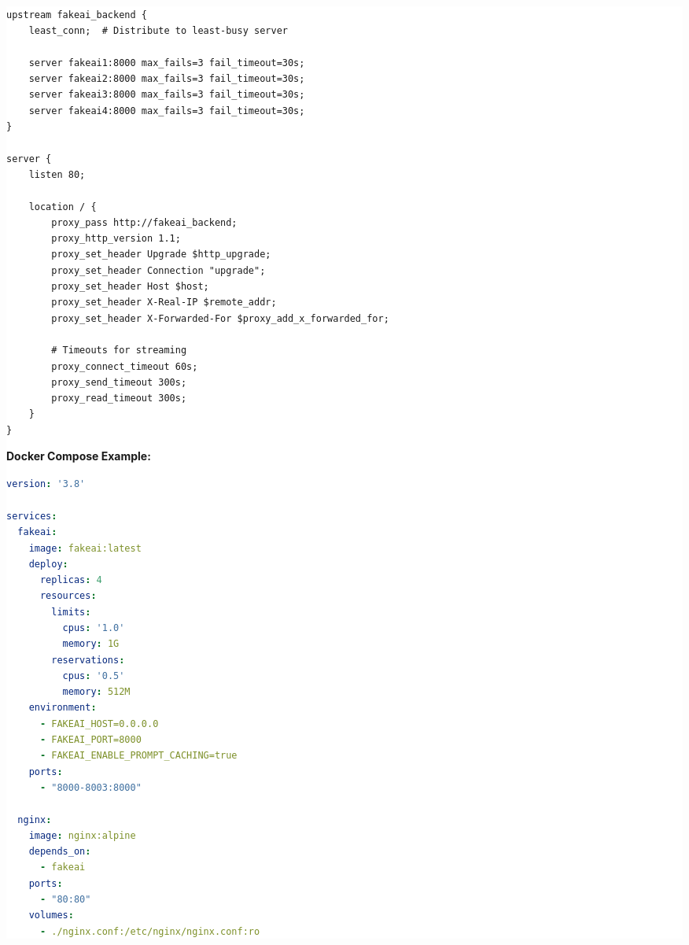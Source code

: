 ```nginx
upstream fakeai_backend {
    least_conn;  # Distribute to least-busy server

    server fakeai1:8000 max_fails=3 fail_timeout=30s;
    server fakeai2:8000 max_fails=3 fail_timeout=30s;
    server fakeai3:8000 max_fails=3 fail_timeout=30s;
    server fakeai4:8000 max_fails=3 fail_timeout=30s;
}

server {
    listen 80;

    location / {
        proxy_pass http://fakeai_backend;
        proxy_http_version 1.1;
        proxy_set_header Upgrade $http_upgrade;
        proxy_set_header Connection "upgrade";
        proxy_set_header Host $host;
        proxy_set_header X-Real-IP $remote_addr;
        proxy_set_header X-Forwarded-For $proxy_add_x_forwarded_for;

        # Timeouts for streaming
        proxy_connect_timeout 60s;
        proxy_send_timeout 300s;
        proxy_read_timeout 300s;
    }
}
```

**Docker Compose Example:**

```yaml
version: '3.8'

services:
  fakeai:
    image: fakeai:latest
    deploy:
      replicas: 4
      resources:
        limits:
          cpus: '1.0'
          memory: 1G
        reservations:
          cpus: '0.5'
          memory: 512M
    environment:
      - FAKEAI_HOST=0.0.0.0
      - FAKEAI_PORT=8000
      - FAKEAI_ENABLE_PROMPT_CACHING=true
    ports:
      - "8000-8003:8000"

  nginx:
    image: nginx:alpine
    depends_on:
      - fakeai
    ports:
      - "80:80"
    volumes:
      - ./nginx.conf:/etc/nginx/nginx.conf:ro
```
